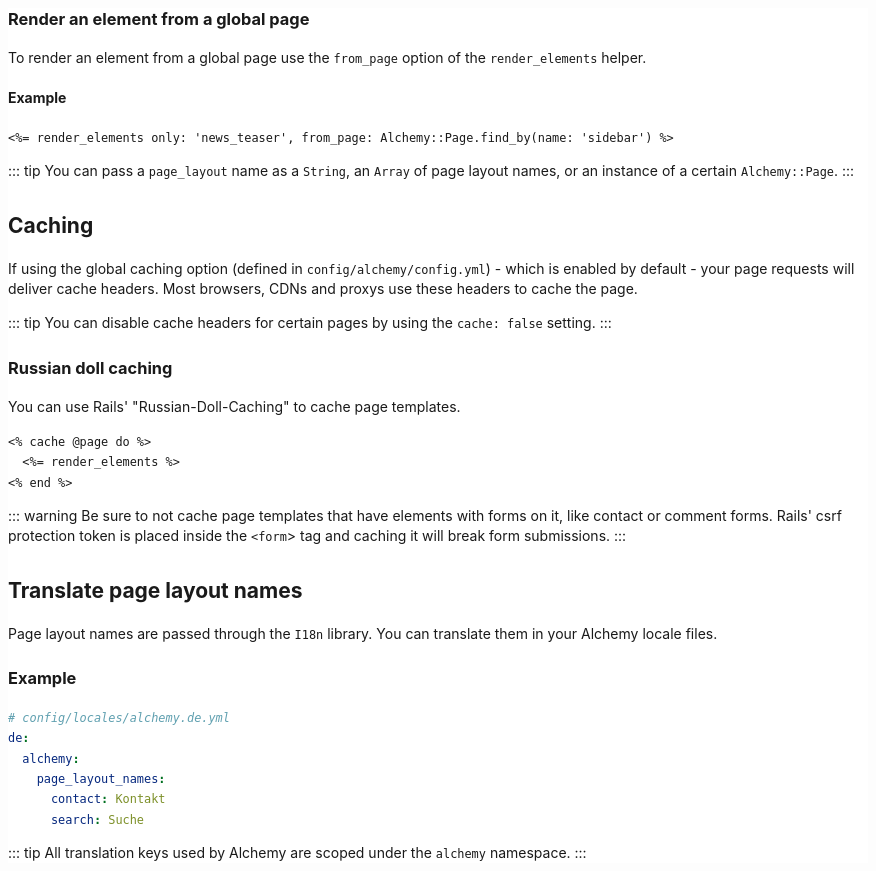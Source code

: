 ### Render an element from a global page

To render an element from a global page use the `from_page` option of the `render_elements` helper.

#### Example

~~~ erb
<%= render_elements only: 'news_teaser', from_page: Alchemy::Page.find_by(name: 'sidebar') %>
~~~

::: tip
You can pass a `page_layout` name as a `String`, an `Array` of page layout names, or an instance of a certain `Alchemy::Page`.
:::

## Caching

If using the global caching option (defined in `config/alchemy/config.yml`) - which is enabled by default - your page requests will deliver cache headers. Most browsers, CDNs and proxys use these headers to cache the page.

::: tip
You can disable cache headers for certain pages by using the `cache: false` setting.
:::

### Russian doll caching

You can use Rails' "Russian-Doll-Caching" to cache page templates.

```erb
<% cache @page do %>
  <%= render_elements %>
<% end %>
```

::: warning
Be sure to not cache page templates that have elements with forms on it, like contact or comment forms. Rails' csrf protection token is placed inside the `<form`> tag and caching it will break form submissions.
:::

## Translate page layout names

Page layout names are passed through the `I18n` library.
You can translate them in your Alchemy locale files.

### Example

~~~ yaml
# config/locales/alchemy.de.yml
de:
  alchemy:
    page_layout_names:
      contact: Kontakt
      search: Suche
~~~

::: tip
All translation keys used by Alchemy are scoped under the `alchemy` namespace.
:::
